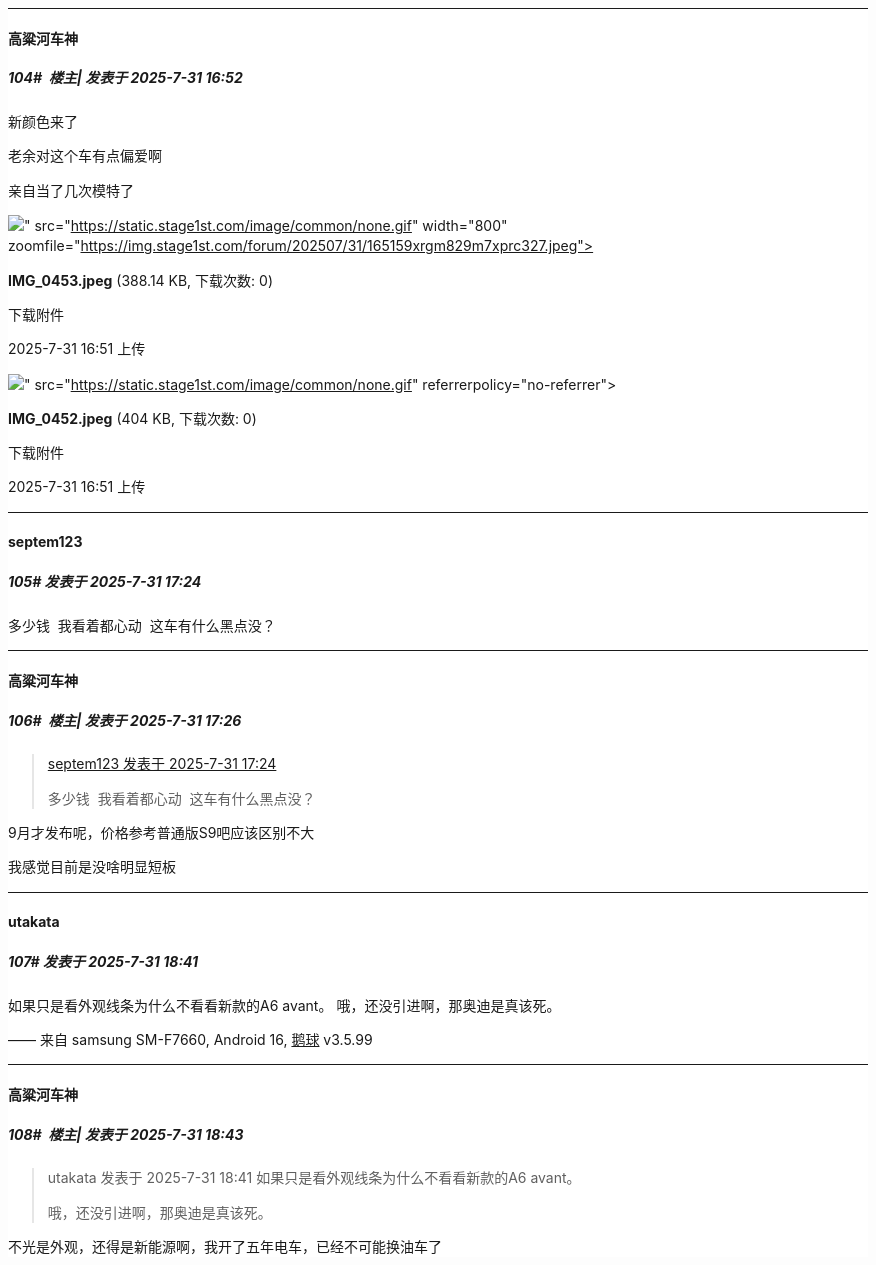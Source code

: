 *****

####  高粱河车神  
##### 104#         楼主| 发表于 2025-7-31 16:52

新颜色来了

老余对这个车有点偏爱啊

亲自当了几次模特了

<img src="https://img.stage1st.com/forum/202507/31/165159xrgm829m7xprc327.jpeg" referrerpolicy="no-referrer">" src="https://static.stage1st.com/image/common/none.gif" width="800" zoomfile="https://img.stage1st.com/forum/202507/31/165159xrgm829m7xprc327.jpeg">

<strong>IMG_0453.jpeg</strong> (388.14 KB, 下载次数: 0)

下载附件

2025-7-31 16:51 上传

<img src="https://img.stage1st.com/forum/202507/31/165159bqaa6ae6zbi5agzr.jpeg" referrerpolicy="no-referrer">" src="https://static.stage1st.com/image/common/none.gif" referrerpolicy="no-referrer">

<strong>IMG_0452.jpeg</strong> (404 KB, 下载次数: 0)

下载附件

2025-7-31 16:51 上传


*****

####  septem123  
##### 105#       发表于 2025-7-31 17:24

多少钱  我看着都心动  这车有什么黑点没？

*****

####  高粱河车神  
##### 106#         楼主| 发表于 2025-7-31 17:26

<blockquote><a href="httphttps://stage1st.com/2b/forum.php?mod=redirect&amp;goto=findpost&amp;pid=68191277&amp;ptid=2256500" target="_blank">septem123 发表于 2025-7-31 17:24</a>

多少钱  我看着都心动  这车有什么黑点没？</blockquote>
9月才发布呢，价格参考普通版S9吧应该区别不大

我感觉目前是没啥明显短板


*****

####  utakata  
##### 107#       发表于 2025-7-31 18:41

如果只是看外观线条为什么不看看新款的A6 avant。
哦，还没引进啊，那奥迪是真该死。

—— 来自 samsung SM-F7660, Android 16, [鹅球](https://www.pgyer.com/GcUxKd4w) v3.5.99

*****

####  高粱河车神  
##### 108#         楼主| 发表于 2025-7-31 18:43

<blockquote>utakata 发表于 2025-7-31 18:41
如果只是看外观线条为什么不看看新款的A6 avant。

哦，还没引进啊，那奥迪是真该死。
</blockquote>
不光是外观，还得是新能源啊，我开了五年电车，已经不可能换油车了


